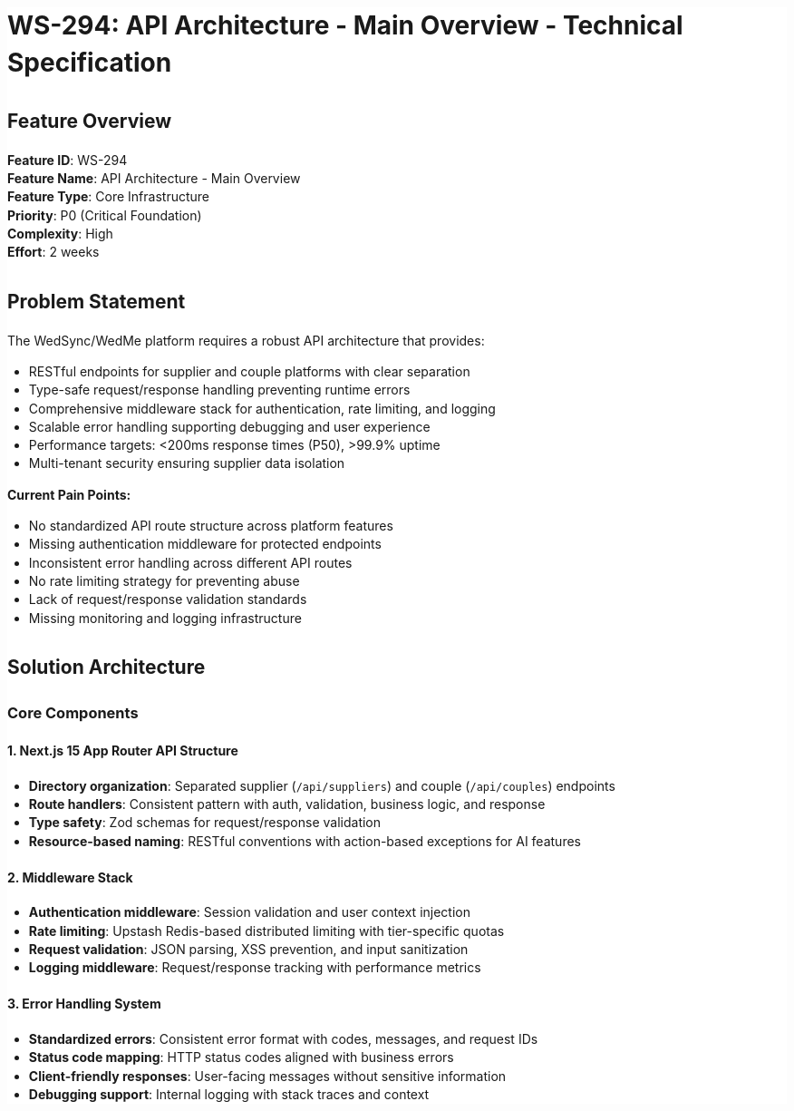 # WS-294: API Architecture - Main Overview - Technical Specification

## Feature Overview

**Feature ID**: WS-294  
**Feature Name**: API Architecture - Main Overview  
**Feature Type**: Core Infrastructure  
**Priority**: P0 (Critical Foundation)  
**Complexity**: High  
**Effort**: 2 weeks  

## Problem Statement

The WedSync/WedMe platform requires a robust API architecture that provides:
- RESTful endpoints for supplier and couple platforms with clear separation
- Type-safe request/response handling preventing runtime errors
- Comprehensive middleware stack for authentication, rate limiting, and logging
- Scalable error handling supporting debugging and user experience
- Performance targets: <200ms response times (P50), >99.9% uptime
- Multi-tenant security ensuring supplier data isolation

**Current Pain Points:**
- No standardized API route structure across platform features
- Missing authentication middleware for protected endpoints
- Inconsistent error handling across different API routes
- No rate limiting strategy for preventing abuse
- Lack of request/response validation standards
- Missing monitoring and logging infrastructure

## Solution Architecture

### Core Components

#### 1. Next.js 15 App Router API Structure
- **Directory organization**: Separated supplier (`/api/suppliers`) and couple (`/api/couples`) endpoints
- **Route handlers**: Consistent pattern with auth, validation, business logic, and response
- **Type safety**: Zod schemas for request/response validation
- **Resource-based naming**: RESTful conventions with action-based exceptions for AI features

#### 2. Middleware Stack
- **Authentication middleware**: Session validation and user context injection
- **Rate limiting**: Upstash Redis-based distributed limiting with tier-specific quotas
- **Request validation**: JSON parsing, XSS prevention, and input sanitization  
- **Logging middleware**: Request/response tracking with performance metrics

#### 3. Error Handling System
- **Standardized errors**: Consistent error format with codes, messages, and request IDs
- **Status code mapping**: HTTP status codes aligned with business errors
- **Client-friendly responses**: User-facing messages without sensitive information
- **Debugging support**: Internal logging with stack traces and context
